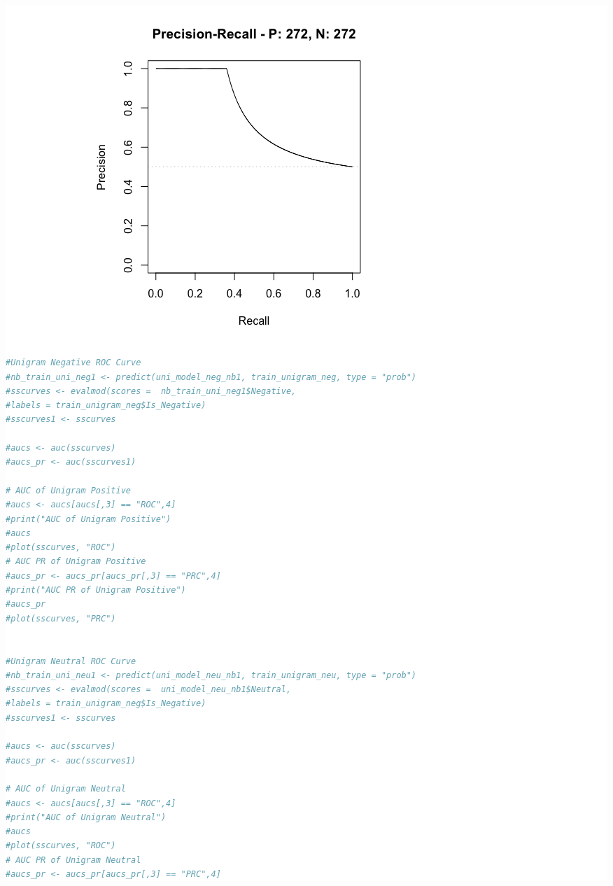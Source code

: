 ![](Airline_Sentiment_United_files/figure-markdown_github/ROC%20curves%20for%20entire%20training%20dataset-2.png)

``` r
#Unigram Negative ROC Curve
#nb_train_uni_neg1 <- predict(uni_model_neg_nb1, train_unigram_neg, type = "prob")
#sscurves <- evalmod(scores =  nb_train_uni_neg1$Negative, 
#labels = train_unigram_neg$Is_Negative)
#sscurves1 <- sscurves

#aucs <- auc(sscurves)
#aucs_pr <- auc(sscurves1)

# AUC of Unigram Positive
#aucs <- aucs[aucs[,3] == "ROC",4]
#print("AUC of Unigram Positive")
#aucs
#plot(sscurves, "ROC")
# AUC PR of Unigram Positive
#aucs_pr <- aucs_pr[aucs_pr[,3] == "PRC",4]
#print("AUC PR of Unigram Positive")
#aucs_pr
#plot(sscurves, "PRC")


#Unigram Neutral ROC Curve
#nb_train_uni_neu1 <- predict(uni_model_neu_nb1, train_unigram_neu, type = "prob")
#sscurves <- evalmod(scores =  uni_model_neu_nb1$Neutral, 
#labels = train_unigram_neg$Is_Negative)
#sscurves1 <- sscurves

#aucs <- auc(sscurves)
#aucs_pr <- auc(sscurves1)

# AUC of Unigram Neutral
#aucs <- aucs[aucs[,3] == "ROC",4]
#print("AUC of Unigram Neutral")
#aucs
#plot(sscurves, "ROC")
# AUC PR of Unigram Neutral
#aucs_pr <- aucs_pr[aucs_pr[,3] == "PRC",4]
```